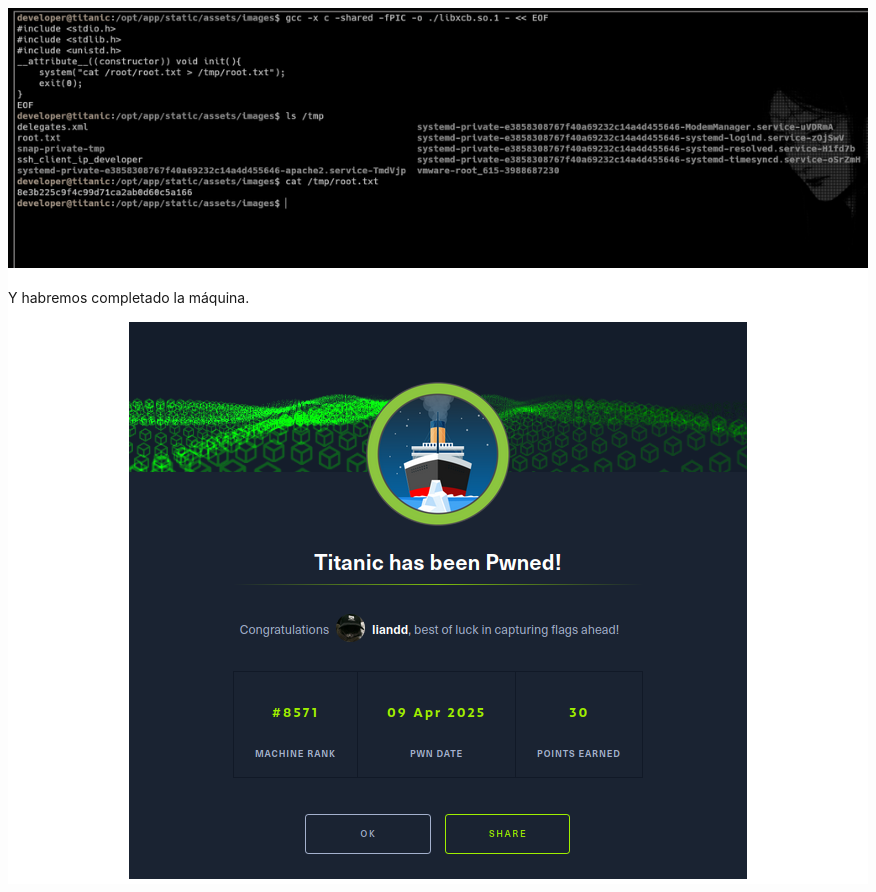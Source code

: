   <img src="/assets/images/HTB/Titanic/escalada4.png" alt="under" oncontextmenu="return false;">
</div>

Y habremos completado la máquina.
<div style="text-align: center;">
  <img src="/assets/images/HTB/Titanic/pwn.png" alt="under" oncontextmenu="return false;">
</div>

